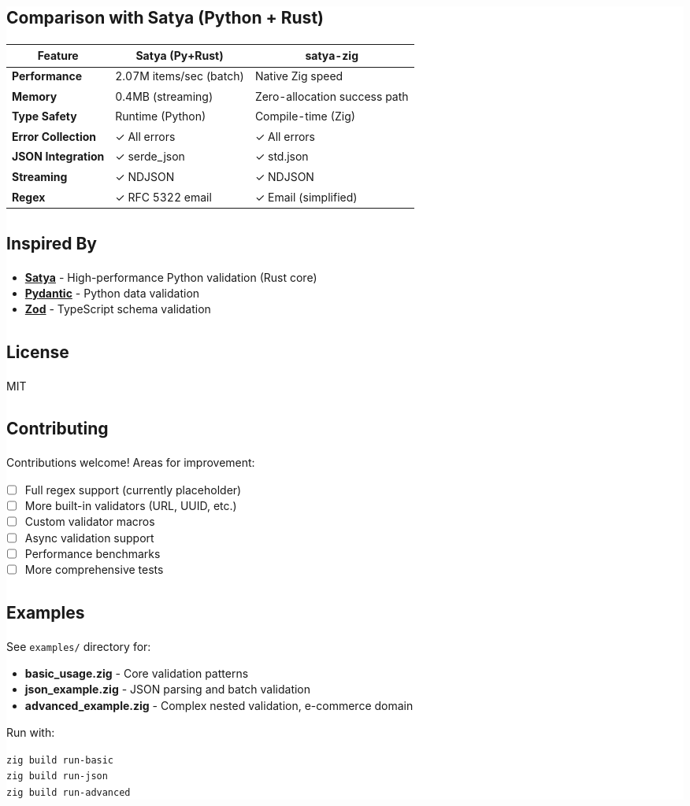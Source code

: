 ## Comparison with Satya (Python + Rust)

| Feature | Satya (Py+Rust) | satya-zig |
|---------|-----------------|-----------|
| **Performance** | 2.07M items/sec (batch) | Native Zig speed |
| **Memory** | 0.4MB (streaming) | Zero-allocation success path |
| **Type Safety** | Runtime (Python) | Compile-time (Zig) |
| **Error Collection** | ✓ All errors | ✓ All errors |
| **JSON Integration** | ✓ serde_json | ✓ std.json |
| **Streaming** | ✓ NDJSON | ✓ NDJSON |
| **Regex** | ✓ RFC 5322 email | ✓ Email (simplified) |

## Inspired By

- **[Satya](https://github.com/justrach/satya)** - High-performance Python validation (Rust core)
- **[Pydantic](https://docs.pydantic.dev/)** - Python data validation
- **[Zod](https://zod.dev/)** - TypeScript schema validation

## License

MIT

## Contributing

Contributions welcome! Areas for improvement:

- [ ] Full regex support (currently placeholder)
- [ ] More built-in validators (URL, UUID, etc.)
- [ ] Custom validator macros
- [ ] Async validation support
- [ ] Performance benchmarks
- [ ] More comprehensive tests

## Examples

See `examples/` directory for:
- **basic_usage.zig** - Core validation patterns
- **json_example.zig** - JSON parsing and batch validation
- **advanced_example.zig** - Complex nested validation, e-commerce domain

Run with:
```bash
zig build run-basic
zig build run-json
zig build run-advanced
```
